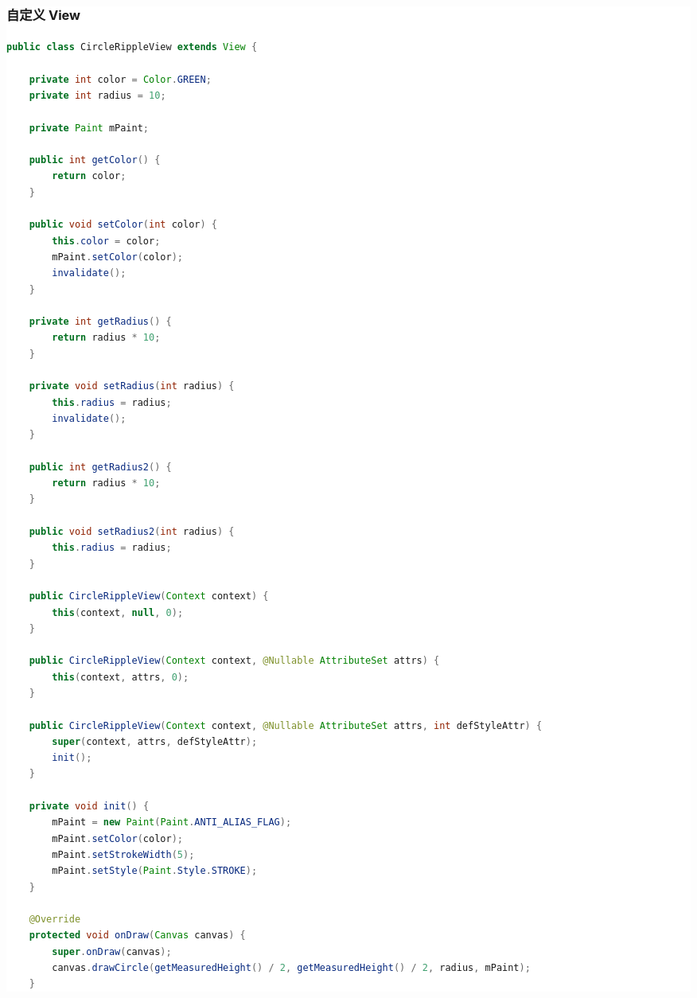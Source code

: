 ### 自定义 View

```java
public class CircleRippleView extends View {

    private int color = Color.GREEN;
    private int radius = 10;

    private Paint mPaint;

    public int getColor() {
        return color;
    }

    public void setColor(int color) {
        this.color = color;
        mPaint.setColor(color);
        invalidate();
    }

    private int getRadius() {
        return radius * 10;
    }

    private void setRadius(int radius) {
        this.radius = radius;
        invalidate();
    }

    public int getRadius2() {
        return radius * 10;
    }

    public void setRadius2(int radius) {
        this.radius = radius;
    }

    public CircleRippleView(Context context) {
        this(context, null, 0);
    }

    public CircleRippleView(Context context, @Nullable AttributeSet attrs) {
        this(context, attrs, 0);
    }

    public CircleRippleView(Context context, @Nullable AttributeSet attrs, int defStyleAttr) {
        super(context, attrs, defStyleAttr);
        init();
    }

    private void init() {
        mPaint = new Paint(Paint.ANTI_ALIAS_FLAG);
        mPaint.setColor(color);
        mPaint.setStrokeWidth(5);
        mPaint.setStyle(Paint.Style.STROKE);
    }

    @Override
    protected void onDraw(Canvas canvas) {
        super.onDraw(canvas);
        canvas.drawCircle(getMeasuredHeight() / 2, getMeasuredHeight() / 2, radius, mPaint);
    }

```